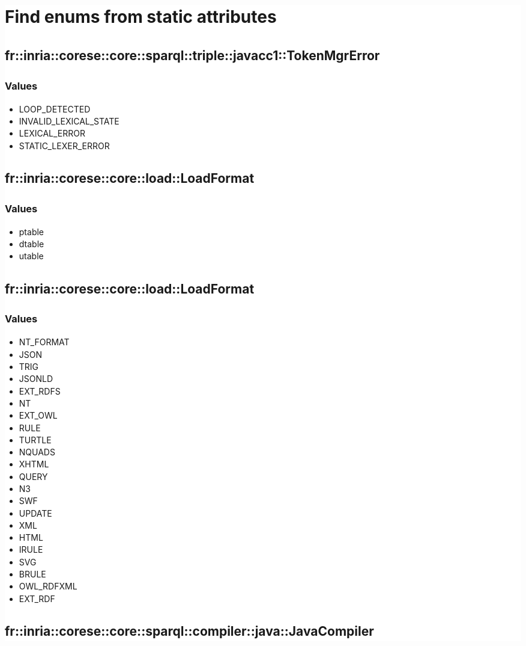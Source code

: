 
# Find enums from static attributes


## fr::inria::corese::core::sparql::triple::javacc1::TokenMgrError

### Values
- LOOP_DETECTED
- INVALID_LEXICAL_STATE
- LEXICAL_ERROR
- STATIC_LEXER_ERROR

## fr::inria::corese::core::load::LoadFormat

### Values
- ptable
- dtable
- utable

## fr::inria::corese::core::load::LoadFormat

### Values
- NT_FORMAT
- JSON
- TRIG
- JSONLD
- EXT_RDFS
- NT
- EXT_OWL
- RULE
- TURTLE
- NQUADS
- XHTML
- QUERY
- N3
- SWF
- UPDATE
- XML
- HTML
- IRULE
- SVG
- BRULE
- OWL_RDFXML
- EXT_RDF

## fr::inria::corese::core::sparql::compiler::java::JavaCompiler
